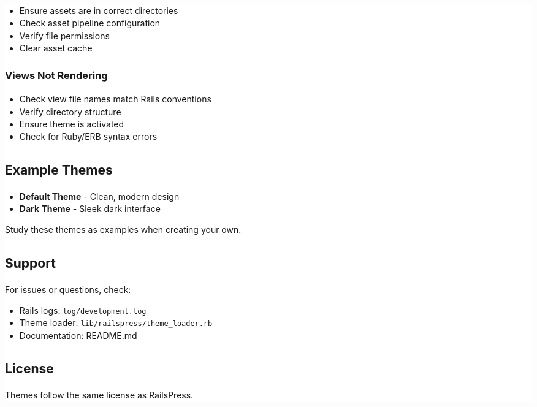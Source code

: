 - Ensure assets are in correct directories
- Check asset pipeline configuration
- Verify file permissions
- Clear asset cache

### Views Not Rendering

- Check view file names match Rails conventions
- Verify directory structure
- Ensure theme is activated
- Check for Ruby/ERB syntax errors

## Example Themes

- **Default Theme** - Clean, modern design
- **Dark Theme** - Sleek dark interface

Study these themes as examples when creating your own.

## Support

For issues or questions, check:
- Rails logs: `log/development.log`
- Theme loader: `lib/railspress/theme_loader.rb`
- Documentation: README.md

## License

Themes follow the same license as RailsPress.




